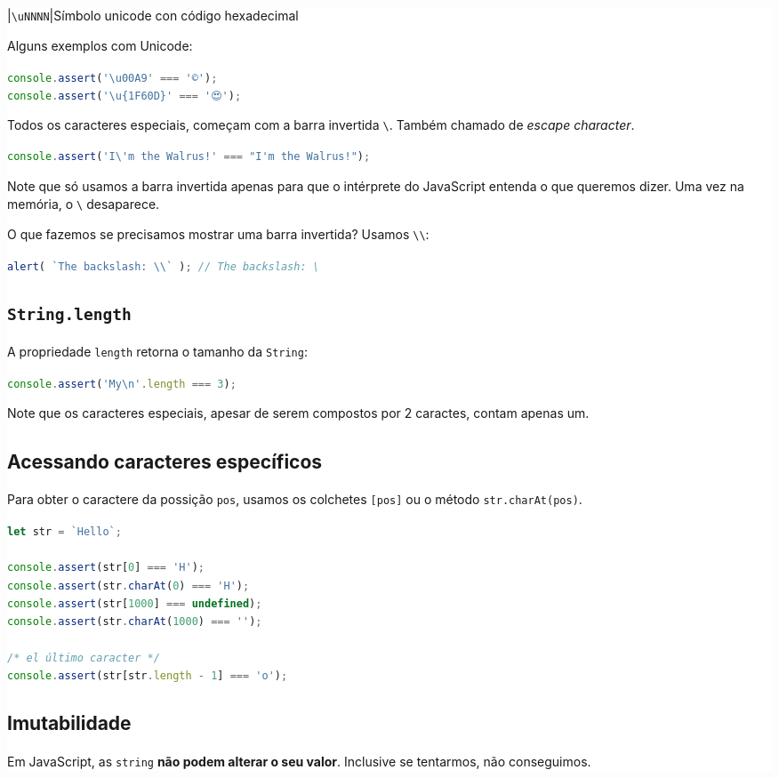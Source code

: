 |`\uNNNN`|Símbolo unicode con código hexadecimal

Alguns exemplos com Unicode:

```js
console.assert('\u00A9' === '©');
console.assert('\u{1F60D}' === '😍');
```

Todos os caracteres especiais, começam com a barra invertida `\`. Também chamado
de *escape character*.

```js
console.assert('I\'m the Walrus!' === "I'm the Walrus!");
```

Note que só usamos a barra invertida apenas para que o intérprete do JavaScript
entenda o que queremos dizer. Uma vez na memória, o `\` desaparece.

O que fazemos se precisamos mostrar uma barra invertida? Usamos `\\`:

```js
alert( `The backslash: \\` ); // The backslash: \
```

## `String.length`

A propriedade `length` retorna o tamanho da `String`:

```js
console.assert('My\n'.length === 3);
```

Note que os caracteres especiais, apesar de serem compostos por 2 caractes,
contam apenas um.

## Acessando caracteres específicos

Para obter o caractere da possição `pos`, usamos os colchetes `[pos]` ou o
método `str.charAt(pos)`.

```js
let str = `Hello`;

console.assert(str[0] === 'H');
console.assert(str.charAt(0) === 'H');
console.assert(str[1000] === undefined);
console.assert(str.charAt(1000) === '');

/* el último caracter */
console.assert(str[str.length - 1] === 'o');
```

## Imutabilidade

Em JavaScript, as `string` **não podem alterar o seu valor**. Inclusive se
tentarmos, não conseguimos.
